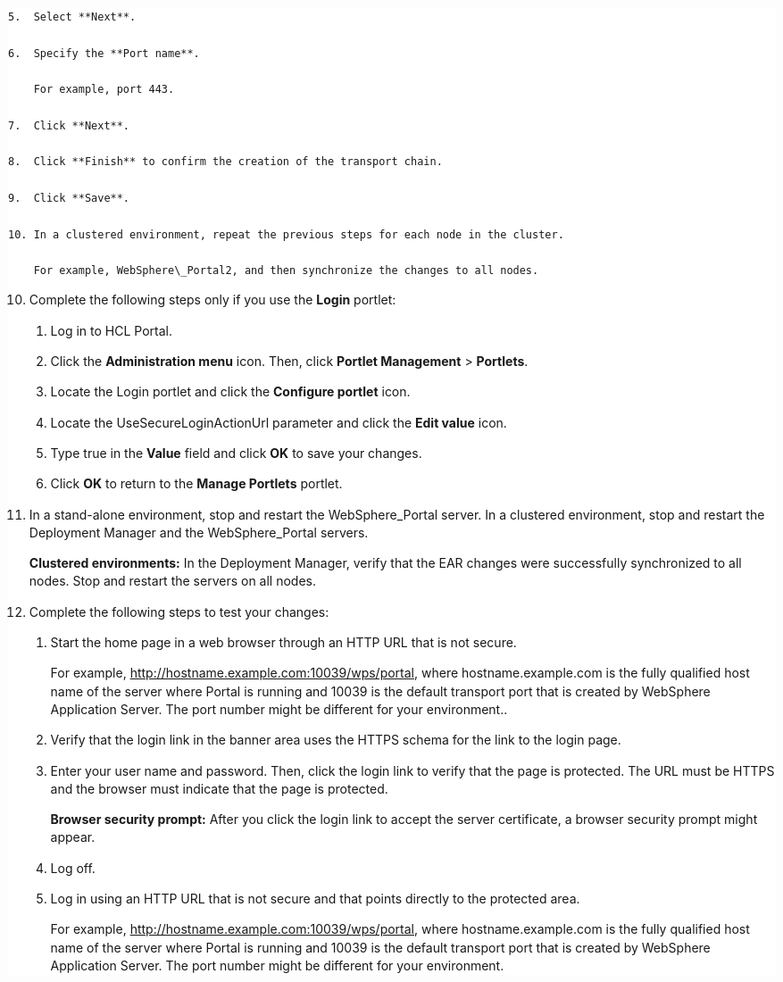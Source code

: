     5.  Select **Next**.

    6.  Specify the **Port name**.

        For example, port 443.

    7.  Click **Next**.

    8.  Click **Finish** to confirm the creation of the transport chain.

    9.  Click **Save**.

    10. In a clustered environment, repeat the previous steps for each node in the cluster.

        For example, WebSphere\_Portal2, and then synchronize the changes to all nodes.

10. Complete the following steps only if you use the **Login** portlet:

    1.  Log in to HCL Portal.

    2.  Click the **Administration menu** icon. Then, click **Portlet Management** \> **Portlets**.

    3.  Locate the Login portlet and click the **Configure portlet** icon.

    4.  Locate the UseSecureLoginActionUrl parameter and click the **Edit value** icon.

    5.  Type true in the **Value** field and click **OK** to save your changes.

    6.  Click **OK** to return to the **Manage Portlets** portlet.

11. In a stand-alone environment, stop and restart the WebSphere\_Portal server. In a clustered environment, stop and restart the Deployment Manager and the WebSphere\_Portal servers.

    **Clustered environments:** In the Deployment Manager, verify that the EAR changes were successfully synchronized to all nodes. Stop and restart the servers on all nodes.

12. Complete the following steps to test your changes:

    1.  Start the home page in a web browser through an HTTP URL that is not secure.

        For example, http://hostname.example.com:10039/wps/portal, where hostname.example.com is the fully qualified host name of the server where Portal is running and 10039 is the default transport port that is created by WebSphere Application Server. The port number might be different for your environment..

    2.  Verify that the login link in the banner area uses the HTTPS schema for the link to the login page.

    3.  Enter your user name and password. Then, click the login link to verify that the page is protected. The URL must be HTTPS and the browser must indicate that the page is protected.

        **Browser security prompt:** After you click the login link to accept the server certificate, a browser security prompt might appear.

    4.  Log off.

    5.  Log in using an HTTP URL that is not secure and that points directly to the protected area.

        For example, http://hostname.example.com:10039/wps/portal, where hostname.example.com is the fully qualified host name of the server where Portal is running and 10039 is the default transport port that is created by WebSphere Application Server. The port number might be different for your environment.
